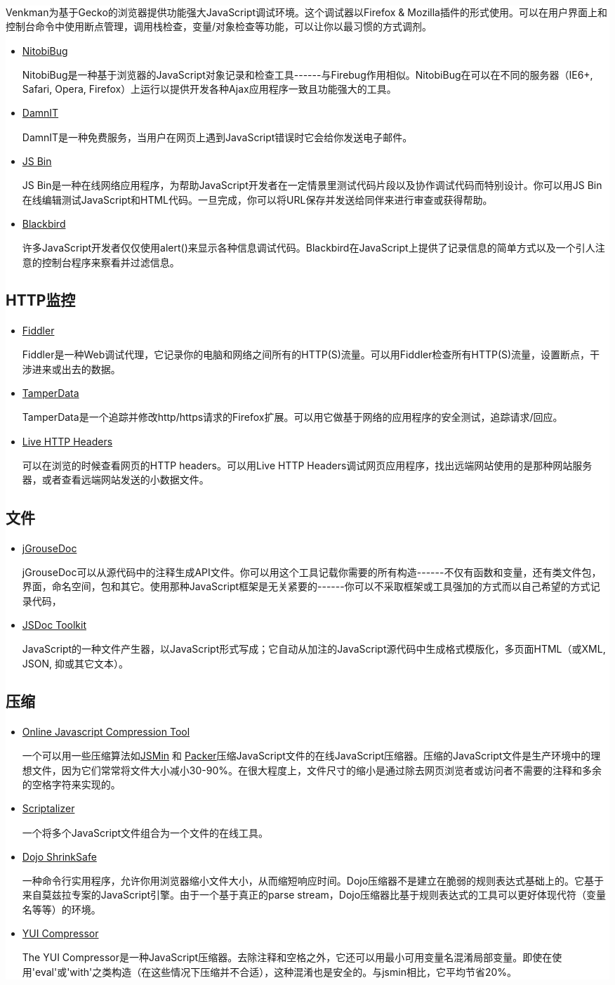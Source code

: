   Venkman为基于Gecko的浏览器提供功能强大JavaScript调试环境。这个调试器以Firefox & Mozilla插件的形式使用。可以在用户界面上和控制台命令中使用断点管理，调用栈检查，变量/对象检查等功能，可以让你以最习惯的方式调剂。
* [NitobiBug][11]  
  
  NitobiBug是一种基于浏览器的JavaScript对象记录和检查工具------与Firebug作用相似。NitobiBug在可以在不同的服务器（IE6+, Safari, Opera, Firefox）上运行以提供开发各种Ajax应用程序一致且功能强大的工具。
* [DamnIT][12]  
  
  DamnIT是一种免费服务，当用户在网页上遇到JavaScript错误时它会给你发送电子邮件。
* [JS Bin][13]  
  
  JS Bin是一种在线网络应用程序，为帮助JavaScript开发者在一定情景里测试代码片段以及协作调试代码而特别设计。你可以用JS Bin在线编辑测试JavaScript和HTML代码。一旦完成，你可以将URL保存并发送给同伴来进行审查或获得帮助。
* [Blackbird][14]  
  
  许多JavaScript开发者仅仅使用alert()来显示各种信息调试代码。Blackbird在JavaScript上提供了记录信息的简单方式以及一个引人注意的控制台程序来察看并过滤信息。

## HTTP监控

* [Fiddler][15]
  
  Fiddler是一种Web调试代理，它记录你的电脑和网络之间所有的HTTP(S)流量。可以用Fiddler检查所有HTTP(S)流量，设置断点，干涉进来或出去的数据。
* [TamperData][16]  
  
  TamperData是一个追踪并修改http/https请求的Firefox扩展。可以用它做基于网络的应用程序的安全测试，追踪请求/回应。
* [Live HTTP Headers][17]  
  
  可以在浏览的时候查看网页的HTTP headers。可以用Live HTTP Headers调试网页应用程序，找出远端网站使用的是那种网站服务器，或者查看远端网站发送的小数据文件。

## 文件

* [jGrouseDoc][18]
  
  jGrouseDoc可以从源代码中的注释生成API文件。你可以用这个工具记载你需要的所有构造------不仅有函数和变量，还有类文件包，界面，命名空间，包和其它。使用那种JavaScript框架是无关紧要的------你可以不采取框架或工具强加的方式而以自己希望的方式记录代码，
* [JSDoc Toolkit][19]  
  
  JavaScript的一种文件产生器，以JavaScript形式写成；它自动从加注的JavaScript源代码中生成格式模版化，多页面HTML（或XML, JSON, 抑或其它文本）。

## 压缩

* [Online Javascript Compression Tool][20]
  
  一个可以用一些压缩算法如[JSMin][21] 和 [Packer][22]压缩JavaScript文件的在线JavaScript压缩器。压缩的JavaScript文件是生产环境中的理想文件，因为它们常常将文件大小减小30-90%。在很大程度上，文件尺寸的缩小是通过除去网页浏览者或访问者不需要的注释和多余的空格字符来实现的。
* [Scriptalizer][23]  
  
  一个将多个JavaScript文件组合为一个文件的在线工具。
* [Dojo ShrinkSafe][24]  
  
  一种命令行实用程序，允许你用浏览器缩小文件大小，从而缩短响应时间。Dojo压缩器不是建立在脆弱的规则表达式基础上的。它基于来自莫兹拉专案的JavaScript引擎。由于一个基于真正的parse stream，Dojo压缩器比基于规则表达式的工具可以更好体现代符（变量名等等）的环境。
* [YUI Compressor][25]  
  
  The YUI Compressor是一种JavaScript压缩器。去除注释和空格之外，它还可以用最小可用变量名混淆局部变量。即使在使用'eval'或'with'之类构造（在这些情况下压缩并不合适），这种混淆也是安全的。与jsmin相比，它平均节省20%。


[0]: http://www.jslint.com/
[1]: http://www.jsunit.net/
[2]: http://developer.yahoo.com/yui/yuitest/
[3]: http://robertnyman.com/obtrusive-javascript-checker/
[4]: http://www.thefrontside.net/crosscheck
[5]: http://broofa.com/Tools/JSLitmus/
[6]: http://javascriptmvc.com/wiki/index.php?title=Test_Overview
[7]: http://www.eclipseplugincentral.com/Web_Links-index-req-viewlink-cid-1372.html
[8]: http://getfirebug.com/
[9]: http://getfirebug.com/lite.html
[10]: http://www.hacksrus.com/%7Eginda/venkman/
[11]: http://www.nitobibug.com/
[12]: https://damnit.jupiterit.com/
[13]: http://jsbin.com/
[14]: http://www.gscottolson.com/blackbirdjs/
[15]: http://www.fiddler2.com/
[16]: http://tamperdata.mozdev.org/
[17]: http://livehttpheaders.mozdev.org/
[18]: http://jgrouse.com/
[19]: http://code.google.com/p/jsdoc-toolkit/
[20]: http://jscompress.com/
[21]: http://www.crockford.com/javascript/jsmin.html
[22]: http://dean.edwards.name/packer/
[23]: http://scriptalizer.com/
[24]: http://dojotoolkit.org/docs/shrinksafe
[25]: http://developer.yahoo.com/yui/compressor/
[26]: http://jsbeautifier.org/
[27]: http://www.aptana.com/
[28]: http://www.activestate.com/komodo_edit/
[29]: http://community.activestate.com/xpi/kjslint-jslint-komodo
[30]: http://community.activestate.com/xpi/venkman-javascript-debugger
[31]: http://www.spket.com/
[32]: http://code.google.com/apis/ajax/playground/
[33]: http://www.quirksmode.org/compatibility.html
[34]: http://accessify.com/tools-and-wizards/developer-tools/html-javascript-convertor/
[35]: http://code.msdn.microsoft.com/glimmer
[36]: http://accessify.com/tools-and-wizards/developer-tools/jquery-builder/default.php
[37]: http://www.jslab.dk/tools.regex.php
[38]: http://chrispederick.com/work/web-developer/
[39]: http://www.opera.com/dragonfly/
[40]: http://www.microsoft.com/downloads/details.aspx?familyid=e59c3964-672d-4511-bb3e-2d5e1db91038&displaylang=en#QuickInfoContainer